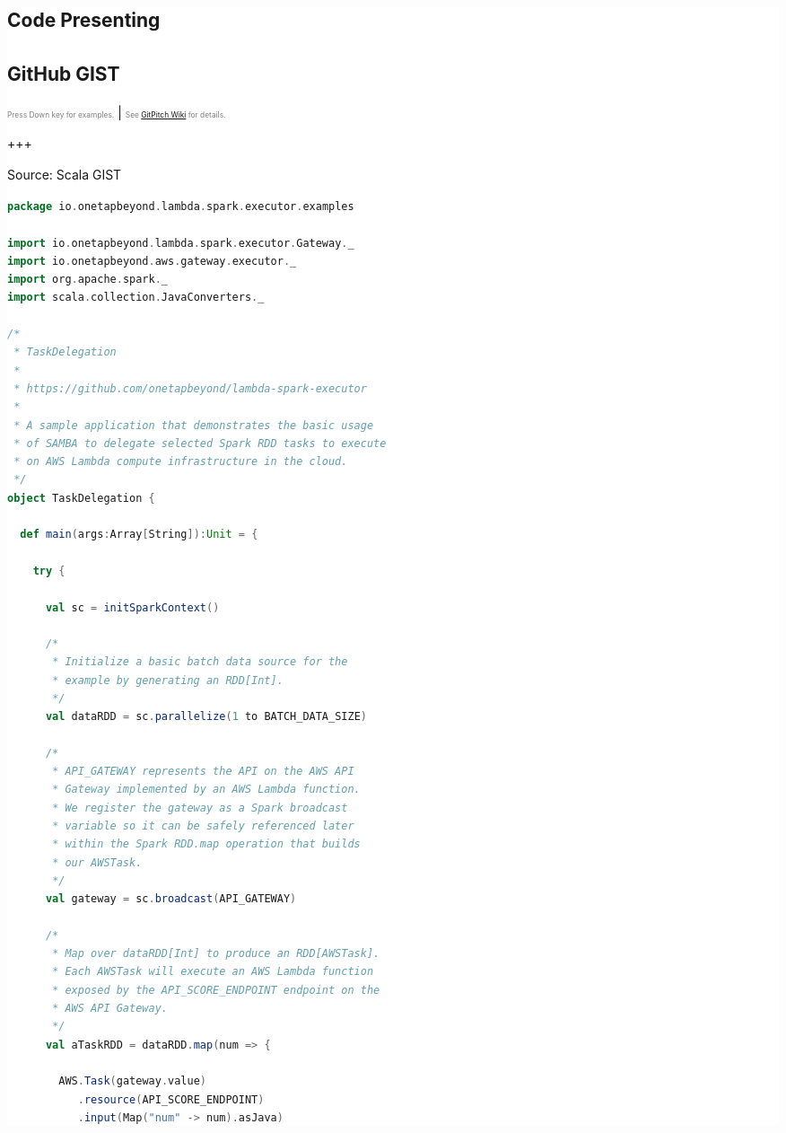 ## Code Presenting
## GitHub GIST
<span style="font-size:0.6em; color:gray">Press Down key for examples.</span> |
<span style="font-size:0.6em; color:gray">See [GitPitch Wiki](https://github.com/gitpitch/gitpitch/wiki/Code-Presenting) for details.</span>

<i class="fa fa-arrow-down" aria-hidden="true"> </i>

+++

<span class='menu-title slide-title'>Source: Scala GIST</span>
```Scala
package io.onetapbeyond.lambda.spark.executor.examples

import io.onetapbeyond.lambda.spark.executor.Gateway._
import io.onetapbeyond.aws.gateway.executor._
import org.apache.spark._
import scala.collection.JavaConverters._

/*
 * TaskDelegation
 *
 * https://github.com/onetapbeyond/lambda-spark-executor
 *
 * A sample application that demonstrates the basic usage
 * of SAMBA to delegate selected Spark RDD tasks to execute
 * on AWS Lambda compute infrastructure in the cloud.
 */
object TaskDelegation {

  def main(args:Array[String]):Unit = {

    try {

      val sc = initSparkContext()

      /*
       * Initialize a basic batch data source for the
       * example by generating an RDD[Int].
       */
      val dataRDD = sc.parallelize(1 to BATCH_DATA_SIZE)

      /*
       * API_GATEWAY represents the API on the AWS API
       * Gateway implemented by an AWS Lambda function.
       * We register the gateway as a Spark broadcast
       * variable so it can be safely referenced later
       * within the Spark RDD.map operation that builds
       * our AWSTask.
       */
      val gateway = sc.broadcast(API_GATEWAY)

      /*
       * Map over dataRDD[Int] to produce an RDD[AWSTask].
       * Each AWSTask will execute an AWS Lambda function
       * exposed by the API_SCORE_ENDPOINT endpoint on the
       * AWS API Gateway.
       */
      val aTaskRDD = dataRDD.map(num => {

        AWS.Task(gateway.value)
           .resource(API_SCORE_ENDPOINT)
           .input(Map("num" -> num).asJava)
```